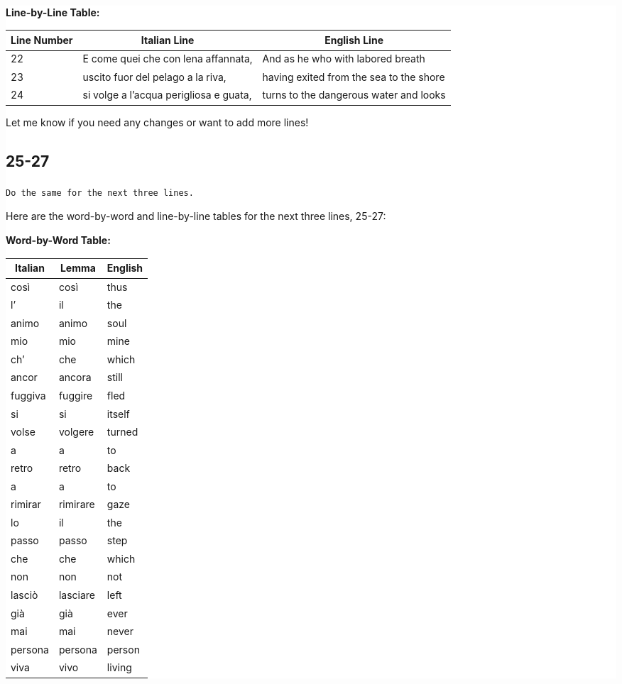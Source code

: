 **Line-by-Line Table:**

| Line Number | Italian Line | English Line |
|-|-|-|
| 22 | E come quei che con lena affannata, | And as he who with labored breath |
| 23 | uscito fuor del pelago a la riva, | having exited from the sea to the shore |  
| 24 | si volge a l’acqua perigliosa e guata, | turns to the dangerous water and looks |

Let me know if you need any changes or want to add more lines!

## 25-27

    Do the same for the next three lines.

Here are the word-by-word and line-by-line tables for the next three lines, 25-27:

**Word-by-Word Table:**

| Italian | Lemma | English |
|-|-|-|  
| così | così | thus |
| l’ | il | the |
| animo | animo | soul |
| mio | mio | mine |
| ch’ | che | which |
| ancor | ancora | still |
| fuggiva | fuggire | fled |  
| si | si | itself |
| volse | volgere | turned |  
| a | a | to |
| retro | retro | back |
| a | a | to | 
| rimirar | rimirare | gaze |
| lo | il | the | 
| passo | passo | step |
| che | che | which |
| non | non | not | 
| lasciò | lasciare | left |  
| già | già | ever |  
| mai | mai | never |
| persona | persona | person |
| viva | vivo | living | 
